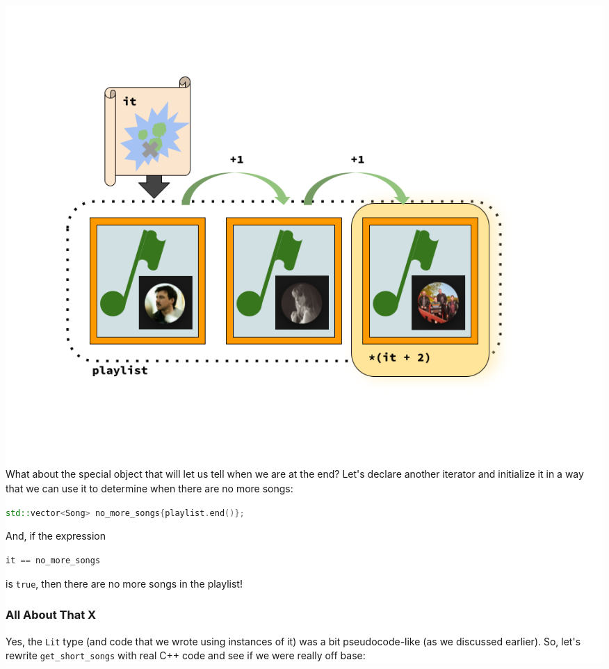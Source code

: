 ![](./graphics/Iterator-Begin+2-Deref.png)

What about the special object that will let us tell when we are at the end? Let's declare another iterator and initialize it in a way that we can use it to determine when there are no more songs:

```C++
std::vector<Song> no_more_songs{playlist.end()};
```

And, if the expression

```C++
it == no_more_songs
```

is `true`, then there are no more songs in the playlist!

### All About That X 

Yes, the `Lit` type (and code that we wrote using instances of it) was a bit pseudocode-like (as we discussed earlier). So, let's rewrite `get_short_songs` with real C++ code and see if we were really off base:

